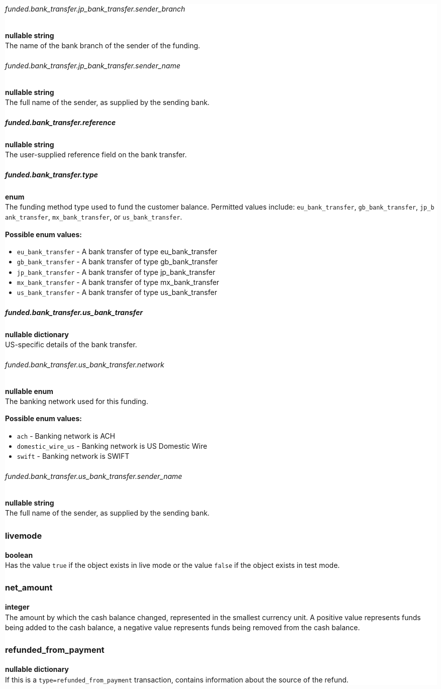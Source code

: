 ###### funded.bank_transfer.jp_bank_transfer.sender_branch
**nullable string**  
The name of the bank branch of the sender of the funding.

###### funded.bank_transfer.jp_bank_transfer.sender_name
**nullable string**  
The full name of the sender, as supplied by the sending bank.

##### funded.bank_transfer.reference
**nullable string**  
The user-supplied reference field on the bank transfer.

##### funded.bank_transfer.type
**enum**  
The funding method type used to fund the customer balance. Permitted values include: `eu_bank_transfer`, `gb_bank_transfer`, `jp_bank_transfer`, `mx_bank_transfer`, or `us_bank_transfer`.

**Possible enum values:**
- `eu_bank_transfer` - A bank transfer of type eu_bank_transfer
- `gb_bank_transfer` - A bank transfer of type gb_bank_transfer
- `jp_bank_transfer` - A bank transfer of type jp_bank_transfer
- `mx_bank_transfer` - A bank transfer of type mx_bank_transfer
- `us_bank_transfer` - A bank transfer of type us_bank_transfer

##### funded.bank_transfer.us_bank_transfer
**nullable dictionary**  
US-specific details of the bank transfer.

###### funded.bank_transfer.us_bank_transfer.network
**nullable enum**  
The banking network used for this funding.

**Possible enum values:**
- `ach` - Banking network is ACH
- `domestic_wire_us` - Banking network is US Domestic Wire
- `swift` - Banking network is SWIFT

###### funded.bank_transfer.us_bank_transfer.sender_name
**nullable string**  
The full name of the sender, as supplied by the sending bank.

### livemode
**boolean**  
Has the value `true` if the object exists in live mode or the value `false` if the object exists in test mode.

### net_amount
**integer**  
The amount by which the cash balance changed, represented in the smallest currency unit. A positive value represents funds being added to the cash balance, a negative value represents funds being removed from the cash balance.

### refunded_from_payment
**nullable dictionary**  
If this is a `type=refunded_from_payment` transaction, contains information about the source of the refund.
